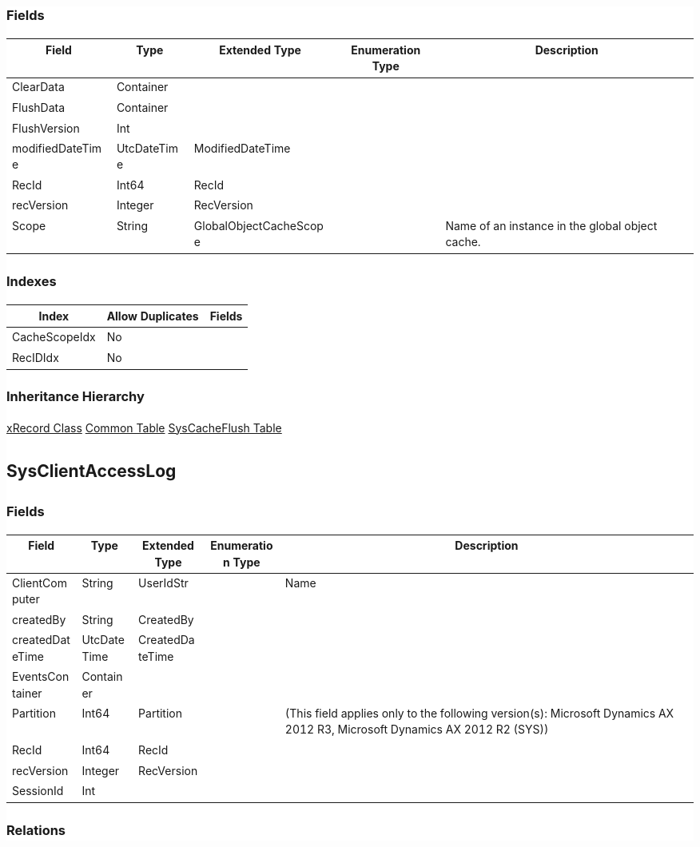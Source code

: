 ### Fields

| Field            | Type        | Extended Type          | Enumeration Type | Description                                     |
|------------------|-------------|------------------------|------------------|-------------------------------------------------|
| ClearData        | Container   |                        |                  |                                                 |
| FlushData        | Container   |                        |                  |                                                 |
| FlushVersion     | Int         |                        |                  |                                                 |
| modifiedDateTime | UtcDateTime | ModifiedDateTime       |                  |                                                 |
| RecId            | Int64       | RecId                  |                  |                                                 |
| recVersion       | Integer     | RecVersion             |                  |                                                 |
| Scope            | String      | GlobalObjectCacheScope |                  | Name of an instance in the global object cache. |

### Indexes

| Index         | Allow Duplicates | Fields |
|---------------|------------------|--------|
| CacheScopeIdx | No               |        |
| RecIDIdx      | No               |        |

### Inheritance Hierarchy

[xRecord Class](/dotnet/api/dynamics.ax.application) [Common Table](#common) [SysCacheFlush Table](#syscacheflush)

## SysClientAccessLog
### Fields

| Field           | Type        | Extended Type   | Enumeration Type | Description                                                                                                               |
|-----------------|-------------|-----------------|------------------|---------------------------------------------------------------------------------------------------------------------------|
| ClientComputer  | String      | UserIdStr       |                  | Name                                                                                                                      |
| createdBy       | String      | CreatedBy       |                  |                                                                                                                           |
| createdDateTime | UtcDateTime | CreatedDateTime |                  |                                                                                                                           |
| EventsContainer | Container   |                 |                  |                                                                                                                           |
| Partition       | Int64       | Partition       |                  | (This field applies only to the following version(s): Microsoft Dynamics AX 2012 R3, Microsoft Dynamics AX 2012 R2 (SYS)) |
| RecId           | Int64       | RecId           |                  |                                                                                                                           |
| recVersion      | Integer     | RecVersion      |                  |                                                                                                                           |
| SessionId       | Int         |                 |                  |                                                                                                                           |

### Relations
